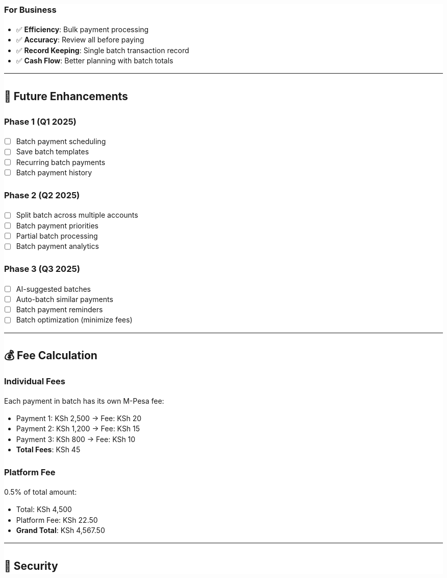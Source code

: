 ### For Business
- ✅ **Efficiency**: Bulk payment processing
- ✅ **Accuracy**: Review all before paying
- ✅ **Record Keeping**: Single batch transaction record
- ✅ **Cash Flow**: Better planning with batch totals

---

## 🚀 Future Enhancements

### Phase 1 (Q1 2025)
- [ ] Batch payment scheduling
- [ ] Save batch templates
- [ ] Recurring batch payments
- [ ] Batch payment history

### Phase 2 (Q2 2025)
- [ ] Split batch across multiple accounts
- [ ] Batch payment priorities
- [ ] Partial batch processing
- [ ] Batch payment analytics

### Phase 3 (Q3 2025)
- [ ] AI-suggested batches
- [ ] Auto-batch similar payments
- [ ] Batch payment reminders
- [ ] Batch optimization (minimize fees)

---

## 💰 Fee Calculation

### Individual Fees
Each payment in batch has its own M-Pesa fee:
- Payment 1: KSh 2,500 → Fee: KSh 20
- Payment 2: KSh 1,200 → Fee: KSh 15
- Payment 3: KSh 800 → Fee: KSh 10
- **Total Fees**: KSh 45

### Platform Fee
0.5% of total amount:
- Total: KSh 4,500
- Platform Fee: KSh 22.50
- **Grand Total**: KSh 4,567.50

---

## 🔐 Security
